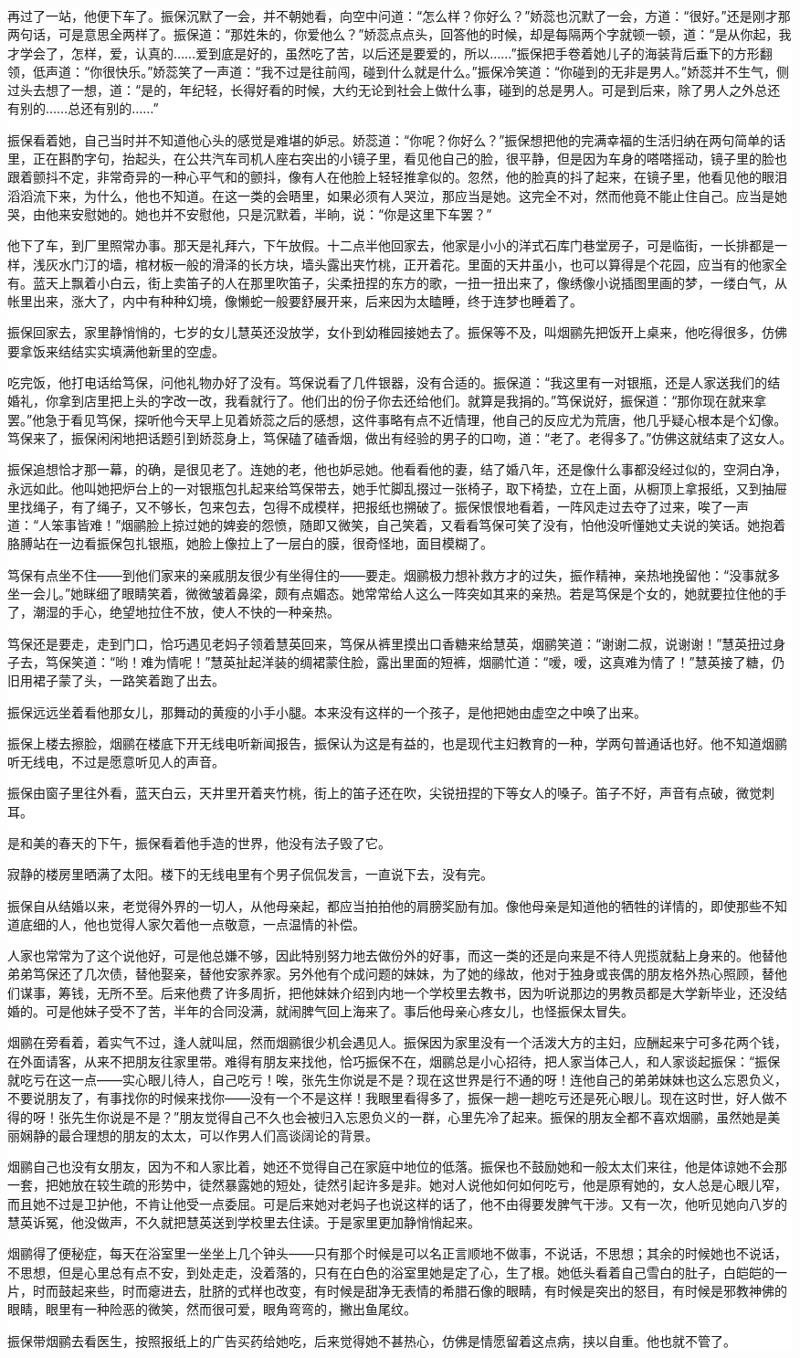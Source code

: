 再过了一站，他便下车了。振保沉默了一会，并不朝她看，向空中问道：“怎么样？你好么？”娇蕊也沉默了一会，方道：“很好。”还是刚才那两句话，可是意思全两样了。振保道：“那姓朱的，你爱他么？”娇蕊点点头，回答他的时候，却是每隔两个字就顿一顿，道：“是从你起，我才学会了，怎样，爱，认真的……爱到底是好的，虽然吃了苦，以后还是要爱的，所以……”振保把手卷着她儿子的海装背后垂下的方形翻领，低声道：“你很快乐。”娇蕊笑了一声道：“我不过是往前闯，碰到什么就是什么。”振保冷笑道：“你碰到的无非是男人。”娇蕊并不生气，侧过头去想了一想，道：“是的，年纪轻，长得好看的时候，大约无论到社会上做什么事，碰到的总是男人。可是到后来，除了男人之外总还有别的……总还有别的……”

振保看着她，自己当时并不知道他心头的感觉是难堪的妒忌。娇蕊道：“你呢？你好么？”振保想把他的完满幸福的生活归纳在两句简单的话里，正在斟酌字句，抬起头，在公共汽车司机人座右突出的小镜子里，看见他自己的脸，很平静，但是因为车身的嗒嗒摇动，镜子里的脸也跟着颤抖不定，非常奇异的一种心平气和的颤抖，像有人在他脸上轻轻推拿似的。忽然，他的脸真的抖了起来，在镜子里，他看见他的眼泪滔滔流下来，为什么，他也不知道。在这一类的会晤里，如果必须有人哭泣，那应当是她。这完全不对，然而他竟不能止住自己。应当是她哭，由他来安慰她的。她也并不安慰他，只是沉默着，半晌，说：“你是这里下车罢？”

他下了车，到厂里照常办事。那天是礼拜六，下午放假。十二点半他回家去，他家是小小的洋式石库门巷堂房子，可是临街，一长排都是一样，浅灰水门汀的墙，棺材板一般的滑泽的长方块，墙头露出夹竹桃，正开着花。里面的天井虽小，也可以算得是个花园，应当有的他家全有。蓝天上飘着小白云，街上卖笛子的人在那里吹笛子，尖柔扭捏的东方的歌，一扭一扭出来了，像绣像小说插图里画的梦，一缕白气，从帐里出来，涨大了，内中有种种幻境，像懒蛇一般要舒展开来，后来因为太瞌睡，终于连梦也睡着了。

振保回家去，家里静悄悄的，七岁的女儿慧英还没放学，女仆到幼稚园接她去了。振保等不及，叫烟鹂先把饭开上桌来，他吃得很多，仿佛要拿饭来结结实实填满他新里的空虚。

吃完饭，他打电话给笃保，问他礼物办好了没有。笃保说看了几件银器，没有合适的。振保道：“我这里有一对银瓶，还是人家送我们的结婚礼，你拿到店里把上头的字改一改，我看就行了。他们出的份子你去还给他们。就算是我捐的。”笃保说好，振保道：“那你现在就来拿罢。”他急于看见笃保，探听他今天早上见着娇蕊之后的感想，这件事略有点不近情理，他自己的反应尤为荒唐，他几乎疑心根本是个幻像。笃保来了，振保闲闲地把话题引到娇蕊身上，笃保磕了磕香烟，做出有经验的男子的口吻，道：“老了。老得多了。”仿佛这就结束了这女人。

振保追想恰才那一幕，的确，是很见老了。连她的老，他也妒忌她。他看看他的妻，结了婚八年，还是像什么事都没经过似的，空洞白净，永远如此。他叫她把炉台上的一对银瓶包扎起来给笃保带去，她手忙脚乱掇过一张椅子，取下椅垫，立在上面，从橱顶上拿报纸，又到抽屉里找绳子，有了绳子，又不够长，包来包去，包得不成模样，把报纸也搠破了。振保恨恨地看着，一阵风走过去夺了过来，唉了一声道：“人笨事皆难！”烟鹂脸上掠过她的婢妾的怨愤，随即又微笑，自己笑着，又看看笃保可笑了没有，怕他没听懂她丈夫说的笑话。她抱着胳膊站在一边看振保包扎银瓶，她脸上像拉上了一层白的膜，很奇怪地，面目模糊了。

笃保有点坐不住——到他们家来的亲戚朋友很少有坐得住的——要走。烟鹂极力想补救方才的过失，振作精神，亲热地挽留他：“没事就多坐一会儿。”她眯细了眼睛笑着，微微皱着鼻梁，颇有点媚态。她常常给人这么一阵突如其来的亲热。若是笃保是个女的，她就要拉住他的手了，潮湿的手心，绝望地拉住不放，使人不快的一种亲热。

笃保还是要走，走到门口，恰巧遇见老妈子领着慧英回来，笃保从裤里摸出口香糖来给慧英，烟鹂笑道：“谢谢二叔，说谢谢！”慧英扭过身子去，笃保笑道：“哟！难为情呢！”慧英扯起洋装的绸裙蒙住脸，露出里面的短裤，烟鹂忙道：“嗳，嗳，这真难为情了！”慧英接了糖，仍旧用裙子蒙了头，一路笑着跑了出去。

振保远远坐着看他那女儿，那舞动的黄瘦的小手小腿。本来没有这样的一个孩子，是他把她由虚空之中唤了出来。

振保上楼去擦脸，烟鹂在楼底下开无线电听新闻报告，振保认为这是有益的，也是现代主妇教育的一种，学两句普通话也好。他不知道烟鹂听无线电，不过是愿意听见人的声音。

振保由窗子里往外看，蓝天白云，天井里开着夹竹桃，街上的笛子还在吹，尖锐扭捏的下等女人的嗓子。笛子不好，声音有点破，微觉刺耳。

是和美的春天的下午，振保看着他手造的世界，他没有法子毁了它。

寂静的楼房里晒满了太阳。楼下的无线电里有个男子侃侃发言，一直说下去，没有完。

振保自从结婚以来，老觉得外界的一切人，从他母亲起，都应当拍拍他的肩膀奖励有加。像他母亲是知道他的牺牲的详情的，即使那些不知道底细的人，他也觉得人家欠着他一点敬意，一点温情的补偿。

人家也常常为了这个说他好，可是他总嫌不够，因此特别努力地去做份外的好事，而这一类的还是向来是不待人兜揽就黏上身来的。他替他弟弟笃保还了几次债，替他娶亲，替他安家养家。另外他有个成问题的妹妹，为了她的缘故，他对于独身或丧偶的朋友格外热心照顾，替他们谋事，筹钱，无所不至。后来他费了许多周折，把他妹妹介绍到内地一个学校里去教书，因为听说那边的男教员都是大学新毕业，还没结婚的。可是他妹子受不了苦，半年的合同没满，就闹脾气回上海来了。事后他母亲心疼女儿，也怪振保太冒失。

烟鹂在旁看着，着实气不过，逢人就叫屈，然而烟鹂很少机会遇见人。振保因为家里没有一个活泼大方的主妇，应酬起来宁可多花两个钱，在外面请客，从来不把朋友往家里带。难得有朋友来找他，恰巧振保不在，烟鹂总是小心招待，把人家当体己人，和人家谈起振保：“振保就吃亏在这一点——实心眼儿待人，自己吃亏！唉，张先生你说是不是？现在这世界是行不通的呀！连他自己的弟弟妹妹也这么忘恩负义，不要说朋友了，有事找你的时候来找你——没有一个不是这样！我眼里看得多了，振保一趟一趟吃亏还是死心眼儿。现在这时世，好人做不得的呀！张先生你说是不是？”朋友觉得自己不久也会被归入忘恩负义的一群，心里先冷了起来。振保的朋友全都不喜欢烟鹂，虽然她是美丽娴静的最合理想的朋友的太太，可以作男人们高谈阔论的背景。

烟鹂自己也没有女朋友，因为不和人家比着，她还不觉得自己在家庭中地位的低落。振保也不鼓励她和一般太太们来往，他是体谅她不会那一套，把她放在较生疏的形势中，徒然暴露她的短处，徒然引起许多是非。她对人说他如何如何吃亏，他是原宥她的，女人总是心眼儿窄，而且她不过是卫护他，不肯让他受一点委屈。可是后来她对老妈子也说这样的话了，他不由得要发脾气干涉。又有一次，他听见她向八岁的慧英诉冤，他没做声，不久就把慧英送到学校里去住读。于是家里更加静悄悄起来。

烟鹂得了便秘症，每天在浴室里一坐坐上几个钟头——只有那个时候是可以名正言顺地不做事，不说话，不思想；其余的时候她也不说话，不思想，但是心里总有点不安，到处走走，没着落的，只有在白色的浴室里她是定了心，生了根。她低头看着自己雪白的肚子，白皑皑的一片，时而鼓起来些，时而瘪进去，肚脐的式样也改变，有时候是甜净无表情的希腊石像的眼睛，有时候是突出的怒目，有时候是邪教神佛的眼睛，眼里有一种险恶的微笑，然而很可爱，眼角弯弯的，撇出鱼尾纹。

振保带烟鹂去看医生，按照报纸上的广告买药给她吃，后来觉得她不甚热心，仿佛是情愿留着这点病，挟以自重。他也就不管了。
